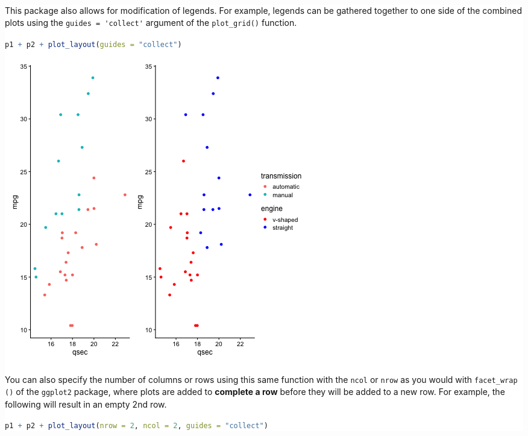 This package also allows for modification of legends. For example, legends can be gathered together to one side of the combined plots using the `guides = 'collect'` argument of the `plot_grid()` function.


```r
p1 + p2 + plot_layout(guides = "collect")
```

![plot of chunk unnamed-chunk-80](images/dataviz-unnamed-chunk-80-1.png)

You can also specify the number of columns or rows using this same function with the `ncol` or `nrow` as you would with `facet_wrap()` of the `ggplot2` package, where plots are added to **complete a row** before they will be added to a new row. For example, the following will result in an empty 2nd row.


```r
p1 + p2 + plot_layout(nrow = 2, ncol = 2, guides = "collect")
```
